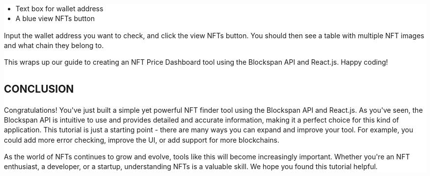 - Text box for wallet address
- A blue view NFTs button

Input the wallet address you want to check, and click the view NFTs button. You should then see a table with multiple NFT images and what chain they belong to. 

This wraps up our guide to creating an NFT Price Dashboard tool using the Blockspan API and React.js. Happy coding!

## CONCLUSION

Congratulations! You've just built a simple yet powerful NFT finder tool using the Blockspan API and React.js. As you've seen, the Blockspan API is intuitive to use and provides detailed and accurate information, making it a perfect choice for this kind of application. This tutorial is just a starting point - there are many ways you can expand and improve your tool. For example, you could add more error checking, improve the UI, or add support for more blockchains.

As the world of NFTs continues to grow and evolve, tools like this will become increasingly important. Whether you're an NFT enthusiast, a developer, or a startup, understanding NFTs is a valuable skill. We hope you found this tutorial helpful.